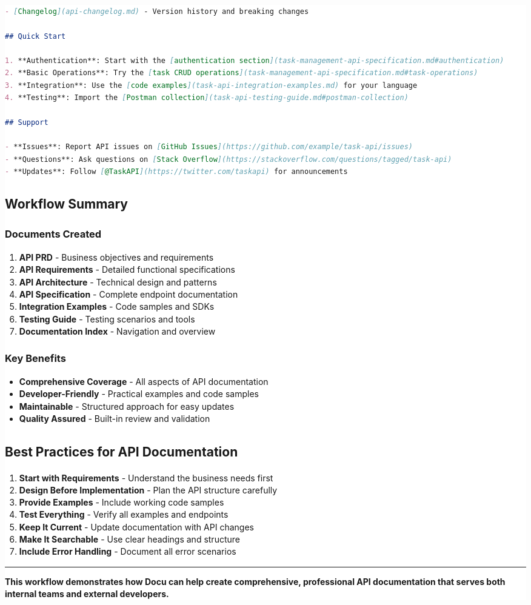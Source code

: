 ```markdown
- [Changelog](api-changelog.md) - Version history and breaking changes

## Quick Start

1. **Authentication**: Start with the [authentication section](task-management-api-specification.md#authentication)
2. **Basic Operations**: Try the [task CRUD operations](task-management-api-specification.md#task-operations)
3. **Integration**: Use the [code examples](task-api-integration-examples.md) for your language
4. **Testing**: Import the [Postman collection](task-api-testing-guide.md#postman-collection)

## Support

- **Issues**: Report API issues on [GitHub Issues](https://github.com/example/task-api/issues)
- **Questions**: Ask questions on [Stack Overflow](https://stackoverflow.com/questions/tagged/task-api)
- **Updates**: Follow [@TaskAPI](https://twitter.com/taskapi) for announcements
```

## Workflow Summary

### Documents Created
1. **API PRD** - Business objectives and requirements
2. **API Requirements** - Detailed functional specifications
3. **API Architecture** - Technical design and patterns
4. **API Specification** - Complete endpoint documentation
5. **Integration Examples** - Code samples and SDKs
6. **Testing Guide** - Testing scenarios and tools
7. **Documentation Index** - Navigation and overview

### Key Benefits
- **Comprehensive Coverage** - All aspects of API documentation
- **Developer-Friendly** - Practical examples and code samples
- **Maintainable** - Structured approach for easy updates
- **Quality Assured** - Built-in review and validation

## Best Practices for API Documentation

1. **Start with Requirements** - Understand the business needs first
2. **Design Before Implementation** - Plan the API structure carefully
3. **Provide Examples** - Include working code samples
4. **Test Everything** - Verify all examples and endpoints
5. **Keep It Current** - Update documentation with API changes
6. **Make It Searchable** - Use clear headings and structure
7. **Include Error Handling** - Document all error scenarios

---

**This workflow demonstrates how Docu can help create comprehensive, professional API documentation that serves both internal teams and external developers.**
</content>
</invoke>